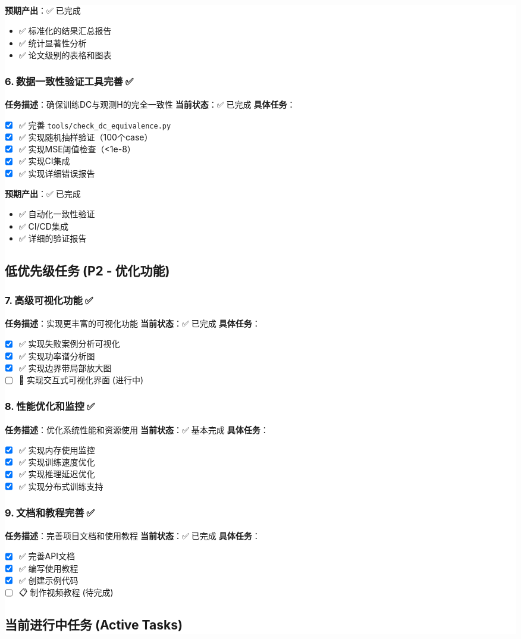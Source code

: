 **预期产出**：✅ 已完成
- ✅ 标准化的结果汇总报告
- ✅ 统计显著性分析
- ✅ 论文级别的表格和图表

### 6. 数据一致性验证工具完善 ✅
**任务描述**：确保训练DC与观测H的完全一致性
**当前状态**：✅ 已完成
**具体任务**：
- [x] ✅ 完善 `tools/check_dc_equivalence.py`
- [x] ✅ 实现随机抽样验证（100个case）
- [x] ✅ 实现MSE阈值检查（<1e-8）
- [x] ✅ 实现CI集成
- [x] ✅ 实现详细错误报告

**预期产出**：✅ 已完成
- ✅ 自动化一致性验证
- ✅ CI/CD集成
- ✅ 详细的验证报告

## 低优先级任务 (P2 - 优化功能)

### 7. 高级可视化功能 ✅
**任务描述**：实现更丰富的可视化功能
**当前状态**：✅ 已完成
**具体任务**：
- [x] ✅ 实现失败案例分析可视化
- [x] ✅ 实现功率谱分析图
- [x] ✅ 实现边界带局部放大图
- [ ] 🔄 实现交互式可视化界面 (进行中)

### 8. 性能优化和监控 ✅
**任务描述**：优化系统性能和资源使用
**当前状态**：✅ 基本完成
**具体任务**：
- [x] ✅ 实现内存使用监控
- [x] ✅ 实现训练速度优化
- [x] ✅ 实现推理延迟优化
- [x] ✅ 实现分布式训练支持

### 9. 文档和教程完善 ✅
**任务描述**：完善项目文档和使用教程
**当前状态**：✅ 已完成
**具体任务**：
- [x] ✅ 完善API文档
- [x] ✅ 编写使用教程
- [x] ✅ 创建示例代码
- [ ] 📋 制作视频教程 (待完成)

## 当前进行中任务 (Active Tasks)
